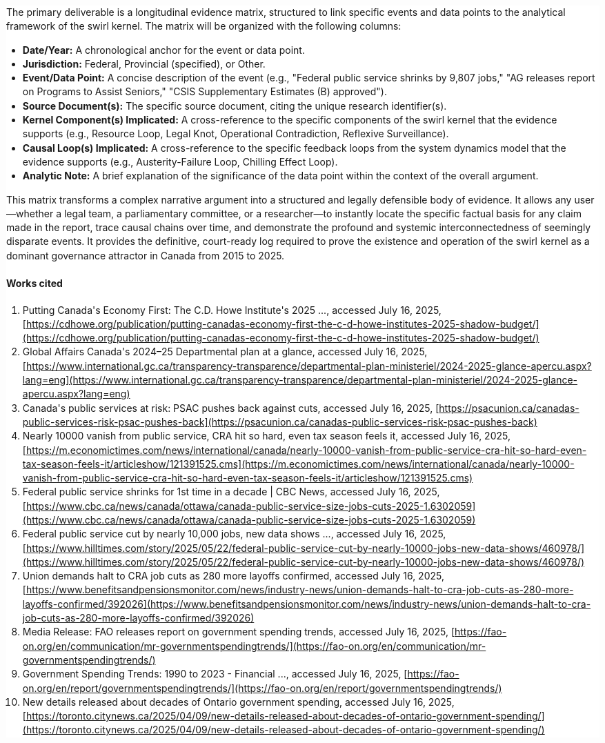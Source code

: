 The primary deliverable is a longitudinal evidence matrix, structured to link specific events and data points to the analytical framework of the swirl kernel. The matrix will be organized with the following columns:

* **Date/Year:** A chronological anchor for the event or data point.  
* **Jurisdiction:** Federal, Provincial (specified), or Other.  
* **Event/Data Point:** A concise description of the event (e.g., "Federal public service shrinks by 9,807 jobs," "AG releases report on Programs to Assist Seniors," "CSIS Supplementary Estimates (B) approved").  
* **Source Document(s):** The specific source document, citing the unique research identifier(s).  
* **Kernel Component(s) Implicated:** A cross-reference to the specific components of the swirl kernel that the evidence supports (e.g., Resource Loop, Legal Knot, Operational Contradiction, Reflexive Surveillance).  
* **Causal Loop(s) Implicated:** A cross-reference to the specific feedback loops from the system dynamics model that the evidence supports (e.g., Austerity-Failure Loop, Chilling Effect Loop).  
* **Analytic Note:** A brief explanation of the significance of the data point within the context of the overall argument.

This matrix transforms a complex narrative argument into a structured and legally defensible body of evidence. It allows any user—whether a legal team, a parliamentary committee, or a researcher—to instantly locate the specific factual basis for any claim made in the report, trace causal chains over time, and demonstrate the profound and systemic interconnectedness of seemingly disparate events. It provides the definitive, court-ready log required to prove the existence and operation of the swirl kernel as a dominant governance attractor in Canada from 2015 to 2025\.

#### **Works cited**

1. Putting Canada's Economy First: The C.D. Howe Institute's 2025 ..., accessed July 16, 2025, [https://cdhowe.org/publication/putting-canadas-economy-first-the-c-d-howe-institutes-2025-shadow-budget/](https://cdhowe.org/publication/putting-canadas-economy-first-the-c-d-howe-institutes-2025-shadow-budget/)  
2. Global Affairs Canada's 2024–25 Departmental plan at a glance, accessed July 16, 2025, [https://www.international.gc.ca/transparency-transparence/departmental-plan-ministeriel/2024-2025-glance-apercu.aspx?lang=eng](https://www.international.gc.ca/transparency-transparence/departmental-plan-ministeriel/2024-2025-glance-apercu.aspx?lang=eng)  
3. Canada's public services at risk: PSAC pushes back against cuts, accessed July 16, 2025, [https://psacunion.ca/canadas-public-services-risk-psac-pushes-back](https://psacunion.ca/canadas-public-services-risk-psac-pushes-back)  
4. Nearly 10000 vanish from public service, CRA hit so hard, even tax season feels it, accessed July 16, 2025, [https://m.economictimes.com/news/international/canada/nearly-10000-vanish-from-public-service-cra-hit-so-hard-even-tax-season-feels-it/articleshow/121391525.cms](https://m.economictimes.com/news/international/canada/nearly-10000-vanish-from-public-service-cra-hit-so-hard-even-tax-season-feels-it/articleshow/121391525.cms)  
5. Federal public service shrinks for 1st time in a decade | CBC News, accessed July 16, 2025, [https://www.cbc.ca/news/canada/ottawa/canada-public-service-size-jobs-cuts-2025-1.6302059](https://www.cbc.ca/news/canada/ottawa/canada-public-service-size-jobs-cuts-2025-1.6302059)  
6. Federal public service cut by nearly 10,000 jobs, new data shows ..., accessed July 16, 2025, [https://www.hilltimes.com/story/2025/05/22/federal-public-service-cut-by-nearly-10000-jobs-new-data-shows/460978/](https://www.hilltimes.com/story/2025/05/22/federal-public-service-cut-by-nearly-10000-jobs-new-data-shows/460978/)  
7. Union demands halt to CRA job cuts as 280 more layoffs confirmed, accessed July 16, 2025, [https://www.benefitsandpensionsmonitor.com/news/industry-news/union-demands-halt-to-cra-job-cuts-as-280-more-layoffs-confirmed/392026](https://www.benefitsandpensionsmonitor.com/news/industry-news/union-demands-halt-to-cra-job-cuts-as-280-more-layoffs-confirmed/392026)  
8. Media Release: FAO releases report on government spending trends, accessed July 16, 2025, [https://fao-on.org/en/communication/mr-governmentspendingtrends/](https://fao-on.org/en/communication/mr-governmentspendingtrends/)  
9. Government Spending Trends: 1990 to 2023 \- Financial ..., accessed July 16, 2025, [https://fao-on.org/en/report/governmentspendingtrends/](https://fao-on.org/en/report/governmentspendingtrends/)  
10. New details released about decades of Ontario government spending, accessed July 16, 2025, [https://toronto.citynews.ca/2025/04/09/new-details-released-about-decades-of-ontario-government-spending/](https://toronto.citynews.ca/2025/04/09/new-details-released-about-decades-of-ontario-government-spending/)  